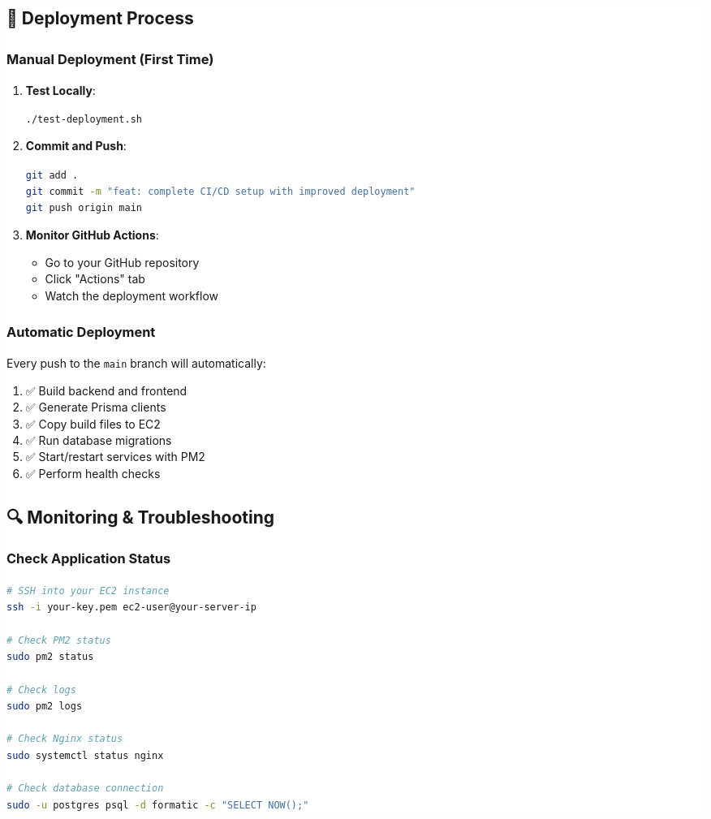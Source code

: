 ## 🚀 Deployment Process

### Manual Deployment (First Time)

1. **Test Locally**:
   ```bash
   ./test-deployment.sh
   ```

2. **Commit and Push**:
   ```bash
   git add .
   git commit -m "feat: complete CI/CD setup with improved deployment"
   git push origin main
   ```

3. **Monitor GitHub Actions**:
   - Go to your GitHub repository
   - Click "Actions" tab
   - Watch the deployment workflow

### Automatic Deployment

Every push to the `main` branch will automatically:
1. ✅ Build backend and frontend
2. ✅ Generate Prisma clients
3. ✅ Copy build files to EC2
4. ✅ Run database migrations
5. ✅ Start/restart services with PM2
6. ✅ Perform health checks

## 🔍 Monitoring & Troubleshooting

### Check Application Status

```bash
# SSH into your EC2 instance
ssh -i your-key.pem ec2-user@your-server-ip

# Check PM2 status
sudo pm2 status

# Check logs
sudo pm2 logs

# Check Nginx status
sudo systemctl status nginx

# Check database connection
sudo -u postgres psql -d formatic -c "SELECT NOW();"
```
